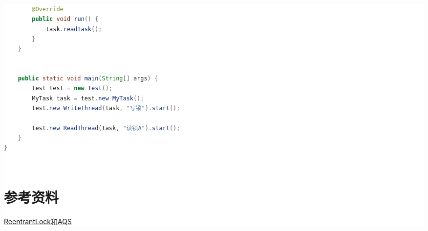 ```java
        @Override
        public void run() {
            task.readTask();
        }
    }


    public static void main(String[] args) {
        Test test = new Test();
        MyTask task = test.new MyTask();
        test.new WriteThread(task, "写锁").start();

        test.new ReadThread(task, "读锁A").start();
    }
}
```

![点击并拖拽以移动](data:image/gif;base64,R0lGODlhAQABAPABAP///wAAACH5BAEKAAAALAAAAAABAAEAAAICRAEAOw==)



# 参考资料

[ReentrantLock和AQS](https://tech.meituan.com/2019/12/05/aqs-theory-and-apply.html)